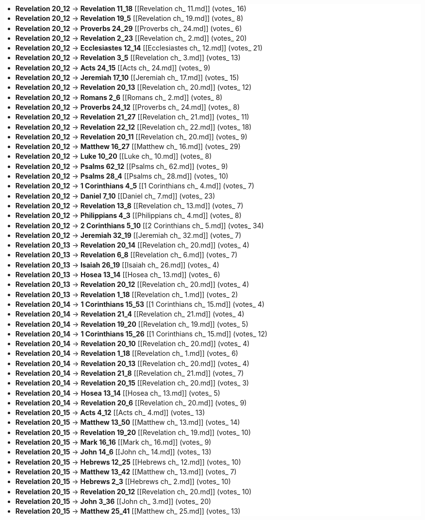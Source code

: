 - **Revelation 20_12** → **Revelation 11_18** [[Revelation ch_ 11.md]] (votes_ 16)
- **Revelation 20_12** → **Revelation 19_5** [[Revelation ch_ 19.md]] (votes_ 8)
- **Revelation 20_12** → **Proverbs 24_29** [[Proverbs ch_ 24.md]] (votes_ 6)
- **Revelation 20_12** → **Revelation 2_23** [[Revelation ch_ 2.md]] (votes_ 20)
- **Revelation 20_12** → **Ecclesiastes 12_14** [[Ecclesiastes ch_ 12.md]] (votes_ 21)
- **Revelation 20_12** → **Revelation 3_5** [[Revelation ch_ 3.md]] (votes_ 13)
- **Revelation 20_12** → **Acts 24_15** [[Acts ch_ 24.md]] (votes_ 9)
- **Revelation 20_12** → **Jeremiah 17_10** [[Jeremiah ch_ 17.md]] (votes_ 15)
- **Revelation 20_12** → **Revelation 20_13** [[Revelation ch_ 20.md]] (votes_ 12)
- **Revelation 20_12** → **Romans 2_6** [[Romans ch_ 2.md]] (votes_ 8)
- **Revelation 20_12** → **Proverbs 24_12** [[Proverbs ch_ 24.md]] (votes_ 8)
- **Revelation 20_12** → **Revelation 21_27** [[Revelation ch_ 21.md]] (votes_ 11)
- **Revelation 20_12** → **Revelation 22_12** [[Revelation ch_ 22.md]] (votes_ 18)
- **Revelation 20_12** → **Revelation 20_11** [[Revelation ch_ 20.md]] (votes_ 9)
- **Revelation 20_12** → **Matthew 16_27** [[Matthew ch_ 16.md]] (votes_ 29)
- **Revelation 20_12** → **Luke 10_20** [[Luke ch_ 10.md]] (votes_ 8)
- **Revelation 20_12** → **Psalms 62_12** [[Psalms ch_ 62.md]] (votes_ 9)
- **Revelation 20_12** → **Psalms 28_4** [[Psalms ch_ 28.md]] (votes_ 10)
- **Revelation 20_12** → **1 Corinthians 4_5** [[1 Corinthians ch_ 4.md]] (votes_ 7)
- **Revelation 20_12** → **Daniel 7_10** [[Daniel ch_ 7.md]] (votes_ 23)
- **Revelation 20_12** → **Revelation 13_8** [[Revelation ch_ 13.md]] (votes_ 7)
- **Revelation 20_12** → **Philippians 4_3** [[Philippians ch_ 4.md]] (votes_ 8)
- **Revelation 20_12** → **2 Corinthians 5_10** [[2 Corinthians ch_ 5.md]] (votes_ 34)
- **Revelation 20_12** → **Jeremiah 32_19** [[Jeremiah ch_ 32.md]] (votes_ 7)
- **Revelation 20_13** → **Revelation 20_14** [[Revelation ch_ 20.md]] (votes_ 4)
- **Revelation 20_13** → **Revelation 6_8** [[Revelation ch_ 6.md]] (votes_ 7)
- **Revelation 20_13** → **Isaiah 26_19** [[Isaiah ch_ 26.md]] (votes_ 4)
- **Revelation 20_13** → **Hosea 13_14** [[Hosea ch_ 13.md]] (votes_ 6)
- **Revelation 20_13** → **Revelation 20_12** [[Revelation ch_ 20.md]] (votes_ 4)
- **Revelation 20_13** → **Revelation 1_18** [[Revelation ch_ 1.md]] (votes_ 2)
- **Revelation 20_14** → **1 Corinthians 15_53** [[1 Corinthians ch_ 15.md]] (votes_ 4)
- **Revelation 20_14** → **Revelation 21_4** [[Revelation ch_ 21.md]] (votes_ 4)
- **Revelation 20_14** → **Revelation 19_20** [[Revelation ch_ 19.md]] (votes_ 5)
- **Revelation 20_14** → **1 Corinthians 15_26** [[1 Corinthians ch_ 15.md]] (votes_ 12)
- **Revelation 20_14** → **Revelation 20_10** [[Revelation ch_ 20.md]] (votes_ 4)
- **Revelation 20_14** → **Revelation 1_18** [[Revelation ch_ 1.md]] (votes_ 6)
- **Revelation 20_14** → **Revelation 20_13** [[Revelation ch_ 20.md]] (votes_ 4)
- **Revelation 20_14** → **Revelation 21_8** [[Revelation ch_ 21.md]] (votes_ 7)
- **Revelation 20_14** → **Revelation 20_15** [[Revelation ch_ 20.md]] (votes_ 3)
- **Revelation 20_14** → **Hosea 13_14** [[Hosea ch_ 13.md]] (votes_ 5)
- **Revelation 20_14** → **Revelation 20_6** [[Revelation ch_ 20.md]] (votes_ 9)
- **Revelation 20_15** → **Acts 4_12** [[Acts ch_ 4.md]] (votes_ 13)
- **Revelation 20_15** → **Matthew 13_50** [[Matthew ch_ 13.md]] (votes_ 14)
- **Revelation 20_15** → **Revelation 19_20** [[Revelation ch_ 19.md]] (votes_ 10)
- **Revelation 20_15** → **Mark 16_16** [[Mark ch_ 16.md]] (votes_ 9)
- **Revelation 20_15** → **John 14_6** [[John ch_ 14.md]] (votes_ 13)
- **Revelation 20_15** → **Hebrews 12_25** [[Hebrews ch_ 12.md]] (votes_ 10)
- **Revelation 20_15** → **Matthew 13_42** [[Matthew ch_ 13.md]] (votes_ 7)
- **Revelation 20_15** → **Hebrews 2_3** [[Hebrews ch_ 2.md]] (votes_ 10)
- **Revelation 20_15** → **Revelation 20_12** [[Revelation ch_ 20.md]] (votes_ 10)
- **Revelation 20_15** → **John 3_36** [[John ch_ 3.md]] (votes_ 20)
- **Revelation 20_15** → **Matthew 25_41** [[Matthew ch_ 25.md]] (votes_ 13)
